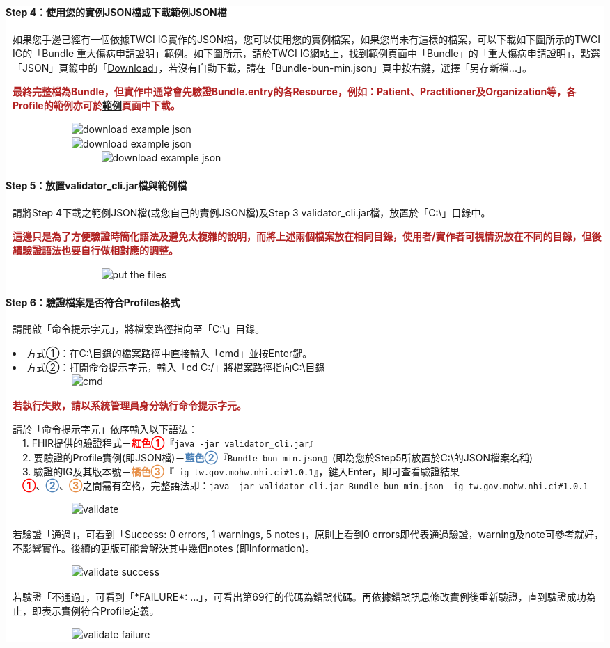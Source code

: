 #### Step 4：使用您的實例JSON檔或下載範例JSON檔
<div style="padding-left: 10px;"> 
<p>如果您手邊已經有一個依據TWCI IG實作的JSON檔，您可以使用您的實例檔案，如果您尚未有這樣的檔案，可以下載如下圖所示的TWCI IG的「<a href="Bundle-bun-min.json">Bundle 重大傷病申請證明</a>」範例。如下圖所示，請於TWCI IG網站上，找到<a href="examples.html">範例</a>頁面中「Bundle」的「<a href="Bundle-bun-min.html">重大傷病申請證明</a>」，點選「JSON」頁籤中的「<a href="Bundle-bun-min.json">Download</a>」，若沒有自動下載，請在「Bundle-bun-min.json」頁中按右鍵，選擇「另存新檔...」。</p>
<div class="bg-warning"><p style="color: firebrick;"><b>最終完整檔為Bundle，但實作中通常會先驗證Bundle.entry的各Resource，例如：Patient、Practitioner及Organization等，各Profile的範例亦可於<a href="examples.html">範例</a>頁面中下載。</b></p></div>
<img src="validate/4-1.png" alt="download example json" style="display: block;margin-left: auto;margin-right: auto;width: 80%;" class="figure-img img-responsive img-rounded center-block"/>
<div style="clear:both;"></div>
<img src="validate/4-2.png" alt="download example json" style="display: block;margin-left: auto;margin-right: auto;width: 80%;" class="figure-img img-responsive img-rounded center-block"/>
<div style="clear:both;"></div>
<img src="validate/4-3.png" alt="download example json" style="display: block;margin-left: auto;margin-right: auto;width: 70%;" class="figure-img img-responsive img-rounded center-block"/>
<div style="clear:both;"></div>
</div>

#### Step 5：放置validator_cli.jar檔與範例檔
<div style="padding-left: 10px;"> 
<p>請將Step 4下載之範例JSON檔(或您自己的實例JSON檔)及Step 3 validator_cli.jar檔，放置於「C:\」目錄中。</p>
<div class="bg-warning"><p style="color: firebrick;"><b>這邊只是為了方便驗證時簡化語法及避免太複雜的說明，而將上述兩個檔案放在相同目錄，使用者/實作者可視情況放在不同的目錄，但後續驗證語法也要自行做相對應的調整。</b></p></div>
<img src="validate/5.png" alt="put the files" style="display: block;margin-left: auto;margin-right: auto;width: 70%;" class="figure-img img-responsive img-rounded center-block"/>
<div style="clear:both;"></div>
</div>

#### Step 6：驗證檔案是否符合Profiles格式
<div style="padding-left: 10px;"> 
<p>請開啟「命令提示字元」，將檔案路徑指向至「C:\」目錄。</p>
<li>方式①：在C:\目錄的檔案路徑中直接輸入「cmd」並按Enter鍵。</li>
<li>方式②：打開命令提示字元，輸入「cd C:/」將檔案路徑指向C:\目錄</li>
<img src="validate/6-1.png" alt="cmd" style="display: block;margin-left: auto;margin-right: auto;width: 80%;" class="figure-img img-responsive center-block"/>
<div class="bg-warning"><p style="color: firebrick;"><b>若執行失敗，請以系統管理員身分執行命令提示字元。</b></p></div>
<p>請於「命令提示字元」依序輸入以下語法：<br/>
　1. FHIR提供的驗證程式－<b style="color: red;">紅色①</b>『<code>java -jar validator_cli.jar</code>』<br/>
　2. 要驗證的Profile實例(即JSON檔)－<b style="color: #4D82B8;">藍色②</b>『<code>Bundle-bun-min.json</code>』(即為您於Step5所放置於C:\的JSON檔案名稱)<br/>
　3. 驗證的IG及其版本號－<b style="color: #E78E46;">橘色③</b>『<code>-ig tw.gov.mohw.nhi.ci#1.0.1</code>』，鍵入Enter，即可查看驗證結果<br />
　<b style="color: red;">①</b>、<b style="color: #4D82B8;">②</b>、<b style="color: #E78E46;">③</b>之間需有空格，完整語法即：<code>java -jar validator_cli.jar Bundle-bun-min.json -ig tw.gov.mohw.nhi.ci#1.0.1</code></p>
  <img src="validate/6-2.png" alt="validate" style="display: block;margin-left: auto;margin-right: auto;width: 80%;margin-bottom: 15px;" class="figure-img img-responsive img-rounded center-block"/>
  <div style="clear:both;"></div>
<p>若驗證「通過」，可看到「Success: 0 errors, 1 warnings, 5 notes」，原則上看到0 errors即代表通過驗證，warning及note可參考就好，不影響實作。後續的更版可能會解決其中幾個notes (即Information)。</p>
<img src="validate/6-3.png" alt="validate success" style="display: block;margin-left: auto;margin-right: auto;width: 80%;margin-bottom: 15px;" class="figure-img img-responsive center-block"/>
<p>若驗證「不通過」，可看到「*FAILURE*: ...」，可看出第69行的代碼為錯誤代碼。再依據錯誤訊息修改實例後重新驗證，直到驗證成功為止，即表示實例符合Profile定義。</p>
<img src="validate/6-4.png" alt="validate failure" style="display: block;margin-left: auto;margin-right: auto;width: 80%;margin-bottom: 15px;" class="figure-img img-responsive center-block"/>
<div style="clear:both;"></div>
</div>